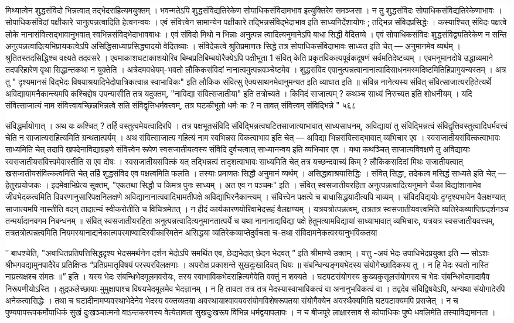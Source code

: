मिथ्यात्वेन शुद्धसंविदो भिन्नत्वात् तद्भेदराहित्यमयुक्तम् । भवन्मतेऽपि शुद्धसंविद्यतिरेकेण सोपाधिकसंविदामभाव इत्युक्तिरेव समञ्जसा । न तु शुद्धसंविदः सोपाधिकसंविद्यतिरेकेणाभावः । 
सोपाधिकसंविदां पक्षीकारे चानुत्पन्नत्वादिति हेत्वनन्वयः । एवं संवित्त्वेन सामान्येन पक्षीकारे तद्भिन्नसंविद्भेदाभाव इति साध्यनिर्देशायोगः ; तद्भिन्न संविदप्रसिद्धेः । कस्याश्चित् संविदः पक्षत्वे लोके नानासंवित्सद्भावानुभवात् स्वभिन्नसंविद्भेदाभावबाधः । एवं संविदो मिथो न भिन्नाः अनुत्पन्न त्वादित्यनुमानेऽपि बाधा सिद्धी वेदितव्ये । एवं सोपाधिकसंविदः शुद्धसंविद्व्यतिरेकेण न सन्ति अनुत्पन्नत्वादित्यभिप्रायकत्वेऽपि असिद्धिसाध्याप्रसिद्ध्यादयो वेदितव्याः । संविदेकत्वे श्रुतिप्रमाणतः सिद्धे तत्र सोपाधिकसंविदाभावः साध्यत इति चेत् — अनुमानमेव व्यर्थम् । श्रुतितस्तदसिद्धिश्च वक्ष्यते तदवसरे । 
एवमाकाशघटाकाशयोरिव 
बिम्बप्रतिबिम्बयोरैक्येऽपि पक्षीभूता 
1 
संवित् केति प्रकृतविकल्पपूर्वकदूषणं सर्वमतिदेष्टव्यम् । एवमनुमानदोषे उद्धाव्यमाने तदपरिहारेण वृथा सिद्धान्तकथा न युक्तेति । अत्रेदमवधेयम्-भवतो लौकिकसंविदां नानात्वमुत्पन्नवञ्चेष्टमेव । शुद्धसंविद एवानुत्पन्नत्वानानात्वादिसाधनमस्मदिष्टमितिहिप्रागुयन्यस्तम् । अत्र तु " दृश्यमानसं विद्भेदः विषयाश्रयादिभेदोपात्रिकत्वान्न स्वाभाविकः" इति लौकिक संवित्सु ऐक्यसाथनमेवानुमन्यत इति व्याघात इति ॥ 
संविन्न नानेत्यस्य संवित् संवित्साजात्यरहितेत्यर्थे अविद्यायामनैकान्त्यमपि कश्चिद्दोष उपन्यासीति तत्र यदुक्तम्, "नाविद्या संवित्सजातीया" इति तत्रोच्यते । किमिदं साजात्यम् ? कथञ्च साध्यं निरुच्यत इति शोधनीयम् । यदि संवित्साजात्यं नाम संवित्त्वावच्छिन्नभिन्नत्वे सति संविद्वृत्तिधर्मवत्त्वम्, तत्र घटकीभूतो धर्मः कः ? न तावत् संवित्त्वम् संविद्भिन्ने 
" 
५६८ 

संविद्धर्मायोगात् । अथ यः कश्चित् ? तर्हि वस्तुत्वमेयत्वादिरपि । तत्र पक्षभूतसंविदि संविद्भिन्नत्वघटितसाजात्याभावात् साध्यसाधनम्, अविद्यायां तु संविद्भिन्नत्वं संविद्वृत्तिवस्तुत्वादिधर्मवत्त्वं चेति न साजात्यराहित्यमिति ग्रन्थतात्पर्यम् । अथ संवित्साजात्य गहित्यं नाम स्वभिन्नस विकत्वाभाव इति चेत् — अविद्या भिन्नसंवित्सद्भावात् व्यभिचार एव । स्वसजातीयसंवित्कत्वाभावः साध्यमिति चेत् तदापि खपदेनाविद्याग्रहणे संवित्त्वेन रूपेण स्वसजातीयत्वस्य संविदि दुर्वचत्वात् साध्यानन्वय इति व्यभिचार एव । यथा कथञ्चित् साजात्यविवक्षणे तु अविद्यायाः स्वसजातीयसंवित्त्वमेवास्तीति स एव दोषः । स्वसजातीयसंवित्कं यत् तद्भिन्नत्वं तादृशत्वाभावः साध्यमिति चेत् तत्र यच्छन्दवाच्यं किम् ? लौकिकसदिदां मिथः सजातीयत्वात् खसजातीयसंवित्कत्वमिति चेत् तर्हि शुद्धसंविद एव पक्षत्वमिति फलति । तस्याः प्रमाणतः सिद्धौ अनुमानं व्यर्थम् । असिद्धावाश्रयासिद्धिः । संवित् सिद्धा, तदेकत्व मसिद्धं साध्यते इति चेत् — हेतुरप्रयोजकः । इदमेवाभिप्रेत्य सूक्तम्, "एकतथा सिद्धौ च किमत्र पुनः साध्यम् । अत एव न पञ्चमः" इति । संवित् स्वसजातीयरहिता अनुत्पन्नत्वादित्यनुमाने चैका विद्यांशानामेव जीवभेदकत्वमिति विवरणानुसारिपक्षनिलक्षणे अविद्यानानात्ववादिभामतीपक्षे अविद्याभिरनैकान्त्यम् । संवित्त्वेन पक्षत्वे च बाधासिद्धयादीत्यपि भाव्यम् । संविदविद्ययोः दृग्दृश्यभावेन वैलक्षण्यात् साजात्यमपि नास्तीति वदन् तादात्म्यं स्वीकरोतीति च विचित्रमेतत् । न हीदं कार्यकारणयोरिवाभेदसहं वैलक्षण्यम् । यत्रयत्रोत्पन्नत्वम्, तत्रतत्र स्वसजातीयवत्त्वमिति व्यतिरेकव्याप्तिप्रदर्शनञ्च तन्मर्यादानवगम निबन्धनम् ॥ 
संवित् स्वसजातीयरहिता अनुत्पन्नत्वादित्यनुमानतात्पर्ये च यथा नानानाद्यविद्या पक्षे हेतुमत्यामविद्यायां साध्याभावात् व्यभिचारः, यत्रयत्र स्वसजातीयवत्त्वम्, तत्रतत्रोत्पन्नत्वमिति नियमस्यानाद्यनेकात्मपरमाण्वादिस्वीकारिमतेन असिद्धया व्यतिरेकव्याप्तेदुर्वचता च-तथा संविदामनेकत्वस्यानुभविकतया 

་་ 
बाधश्चेति, "अबाधितप्रतिपत्तिसिद्धदृश्य भेदसमर्थनेन दर्शन भेदोऽपि समर्थित एव, छेद्यभेदात् छेदन भेदवत् ” इति श्रीमाण्ये उक्तम् । यत्तु -अयं भेदः उपाधिभेदप्रयुक्त इति — सोऽशः श्रीभगवद्यामुनपादैरेव प्रतिक्षिप्तः “प्रतिप्रमातृविषयं परस्परविलक्षणाः । अपरोक्ष प्रकाशन्ते सुखदुःखादिवत् धियः ॥ संबन्धिन्यङ्गयभेदस्य संयोगेच्छादिकस्य तु । न हि मेदः स्वतो नास्ति नाप्रत्यक्षश्च संमतः ॥” इति । यस्य भेदः संबन्धिभेदमूलमवसेयः, तस्य स्वाभाविकभेदराहित्यमेवेति वक्तुं न शक्यते । घटपटसंयोगस्य कुख्यकुसूलसंयोगस्य च भेदः संबन्धिभेदमादायैव निरूपणीयोऽस्ति । क्षुद्रफलेच्छायाः मुमुक्षापाश्च विषयभेदमूलमेव भेदज्ञानम् । न हि तावता तत्र तत्र मेदस्यास्वाभाविकत्वं वा अनानुभविकत्वं वा । तद्वदेव संविद्विषयेऽपि, अन्यथा संयोगादेरपि अनेकत्वासिद्धेः । तथा च घटादीनामप्यवस्थाभेदेनेव भेदस्य वक्तव्यतया अवस्थायाश्वावयवसंयोगविशेषरूपतया संयोगैक्येन अवस्थैक्यमिति घटपटाक्यमपि प्रसजेत् । न च पुण्यपापरूपकर्मोपाधिकं सुखं दुःखञ्चात्मनो वाऽन्तकरणस्य वेत्येतावता सुखदुःखरूप विभिन्न धर्मद्वयापलापः । न च बीजपूरे लाक्षारसाव से कोपाधिकः पुष्पे धवलिमेति तस्याविद्यमानता । 

